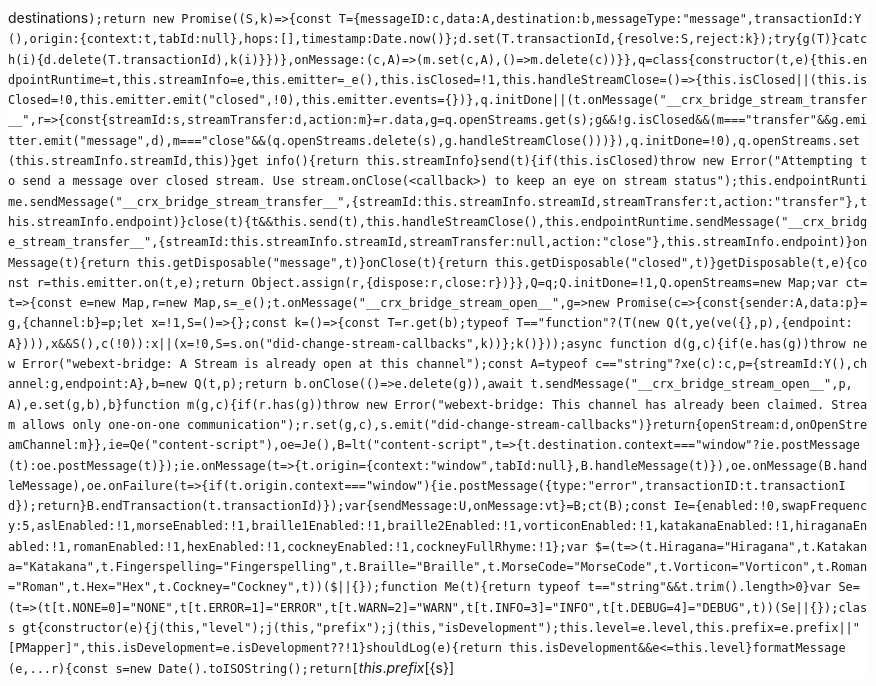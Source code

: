 destinations`);return new Promise((S,k)=>{const T={messageID:c,data:A,destination:b,messageType:"message",transactionId:Y(),origin:{context:t,tabId:null},hops:[],timestamp:Date.now()};d.set(T.transactionId,{resolve:S,reject:k});try{g(T)}catch(i){d.delete(T.transactionId),k(i)}})},onMessage:(c,A)=>(m.set(c,A),()=>m.delete(c))}},q=class{constructor(t,e){this.endpointRuntime=t,this.streamInfo=e,this.emitter=_e(),this.isClosed=!1,this.handleStreamClose=()=>{this.isClosed||(this.isClosed=!0,this.emitter.emit("closed",!0),this.emitter.events={})},q.initDone||(t.onMessage("__crx_bridge_stream_transfer__",r=>{const{streamId:s,streamTransfer:d,action:m}=r.data,g=q.openStreams.get(s);g&&!g.isClosed&&(m==="transfer"&&g.emitter.emit("message",d),m==="close"&&(q.openStreams.delete(s),g.handleStreamClose()))}),q.initDone=!0),q.openStreams.set(this.streamInfo.streamId,this)}get info(){return this.streamInfo}send(t){if(this.isClosed)throw new Error("Attempting to send a message over closed stream. Use stream.onClose(<callback>) to keep an eye on stream status");this.endpointRuntime.sendMessage("__crx_bridge_stream_transfer__",{streamId:this.streamInfo.streamId,streamTransfer:t,action:"transfer"},this.streamInfo.endpoint)}close(t){t&&this.send(t),this.handleStreamClose(),this.endpointRuntime.sendMessage("__crx_bridge_stream_transfer__",{streamId:this.streamInfo.streamId,streamTransfer:null,action:"close"},this.streamInfo.endpoint)}onMessage(t){return this.getDisposable("message",t)}onClose(t){return this.getDisposable("closed",t)}getDisposable(t,e){const r=this.emitter.on(t,e);return Object.assign(r,{dispose:r,close:r})}},Q=q;Q.initDone=!1,Q.openStreams=new Map;var ct=t=>{const e=new Map,r=new Map,s=_e();t.onMessage("__crx_bridge_stream_open__",g=>new Promise(c=>{const{sender:A,data:p}=g,{channel:b}=p;let x=!1,S=()=>{};const k=()=>{const T=r.get(b);typeof T=="function"?(T(new Q(t,ye(ve({},p),{endpoint:A}))),x&&S(),c(!0)):x||(x=!0,S=s.on("did-change-stream-callbacks",k))};k()}));async function d(g,c){if(e.has(g))throw new Error("webext-bridge: A Stream is already open at this channel");const A=typeof c=="string"?xe(c):c,p={streamId:Y(),channel:g,endpoint:A},b=new Q(t,p);return b.onClose(()=>e.delete(g)),await t.sendMessage("__crx_bridge_stream_open__",p,A),e.set(g,b),b}function m(g,c){if(r.has(g))throw new Error("webext-bridge: This channel has already been claimed. Stream allows only one-on-one communication");r.set(g,c),s.emit("did-change-stream-callbacks")}return{openStream:d,onOpenStreamChannel:m}},ie=Qe("content-script"),oe=Je(),B=lt("content-script",t=>{t.destination.context==="window"?ie.postMessage(t):oe.postMessage(t)});ie.onMessage(t=>{t.origin={context:"window",tabId:null},B.handleMessage(t)}),oe.onMessage(B.handleMessage),oe.onFailure(t=>{if(t.origin.context==="window"){ie.postMessage({type:"error",transactionID:t.transactionId});return}B.endTransaction(t.transactionId)});var{sendMessage:U,onMessage:vt}=B;ct(B);const Ie={enabled:!0,swapFrequency:5,aslEnabled:!1,morseEnabled:!1,braille1Enabled:!1,braille2Enabled:!1,vorticonEnabled:!1,katakanaEnabled:!1,hiraganaEnabled:!1,romanEnabled:!1,hexEnabled:!1,cockneyEnabled:!1,cockneyFullRhyme:!1};var $=(t=>(t.Hiragana="Hiragana",t.Katakana="Katakana",t.Fingerspelling="Fingerspelling",t.Braille="Braille",t.MorseCode="MorseCode",t.Vorticon="Vorticon",t.Roman="Roman",t.Hex="Hex",t.Cockney="Cockney",t))($||{});function Me(t){return typeof t=="string"&&t.trim().length>0}var Se=(t=>(t[t.NONE=0]="NONE",t[t.ERROR=1]="ERROR",t[t.WARN=2]="WARN",t[t.INFO=3]="INFO",t[t.DEBUG=4]="DEBUG",t))(Se||{});class gt{constructor(e){j(this,"level");j(this,"prefix");j(this,"isDevelopment");this.level=e.level,this.prefix=e.prefix||"[PMapper]",this.isDevelopment=e.isDevelopment??!1}shouldLog(e){return this.isDevelopment&&e<=this.level}formatMessage(e,...r){const s=new Date().toISOString();return[`${this.prefix} [${s}]